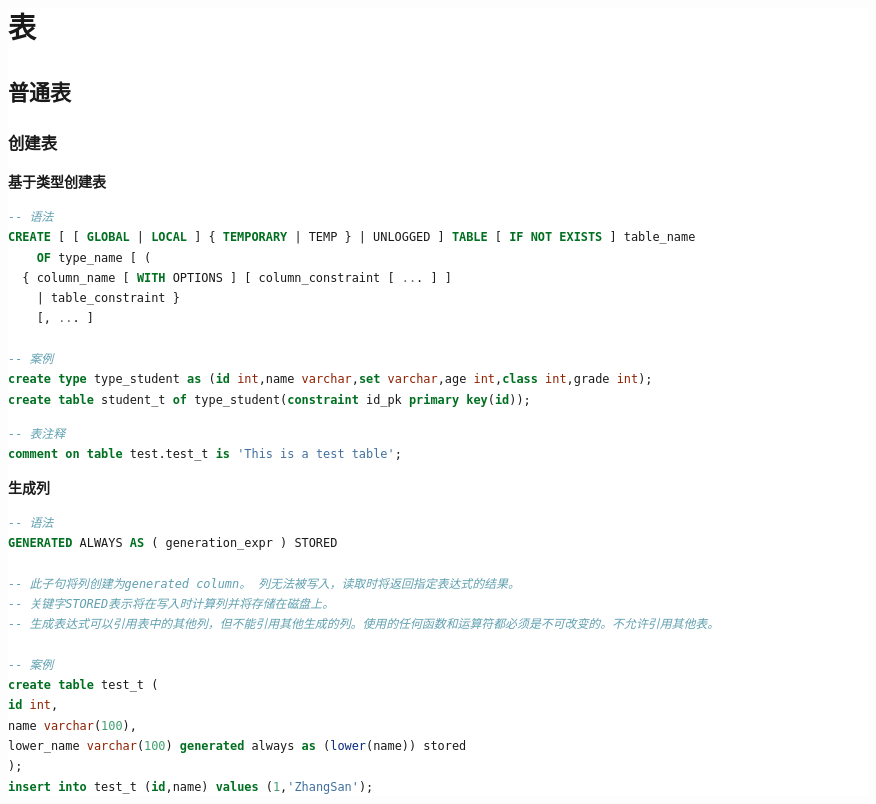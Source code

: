 


# 表

## 普通表

### 创建表

**基于类型创建表**

```sql
-- 语法
CREATE [ [ GLOBAL | LOCAL ] { TEMPORARY | TEMP } | UNLOGGED ] TABLE [ IF NOT EXISTS ] table_name
    OF type_name [ (
  { column_name [ WITH OPTIONS ] [ column_constraint [ ... ] ]
    | table_constraint }
    [, ... ]

-- 案例
create type type_student as (id int,name varchar,set varchar,age int,class int,grade int);
create table student_t of type_student(constraint id_pk primary key(id));
```



~~~sql
-- 表注释
comment on table test.test_t is 'This is a test table';
~~~



**生成列**

```sql
-- 语法
GENERATED ALWAYS AS ( generation_expr ) STORED

-- 此子句将列创建为generated column。 列无法被写入，读取时将返回指定表达式的结果。
-- 关键字STORED表示将在写入时计算列并将存储在磁盘上。
-- 生成表达式可以引用表中的其他列，但不能引用其他生成的列。使用的任何函数和运算符都必须是不可改变的。不允许引用其他表。

-- 案例
create table test_t (
id int,
name varchar(100),
lower_name varchar(100) generated always as (lower(name)) stored
);
insert into test_t (id,name) values (1,'ZhangSan');
```






